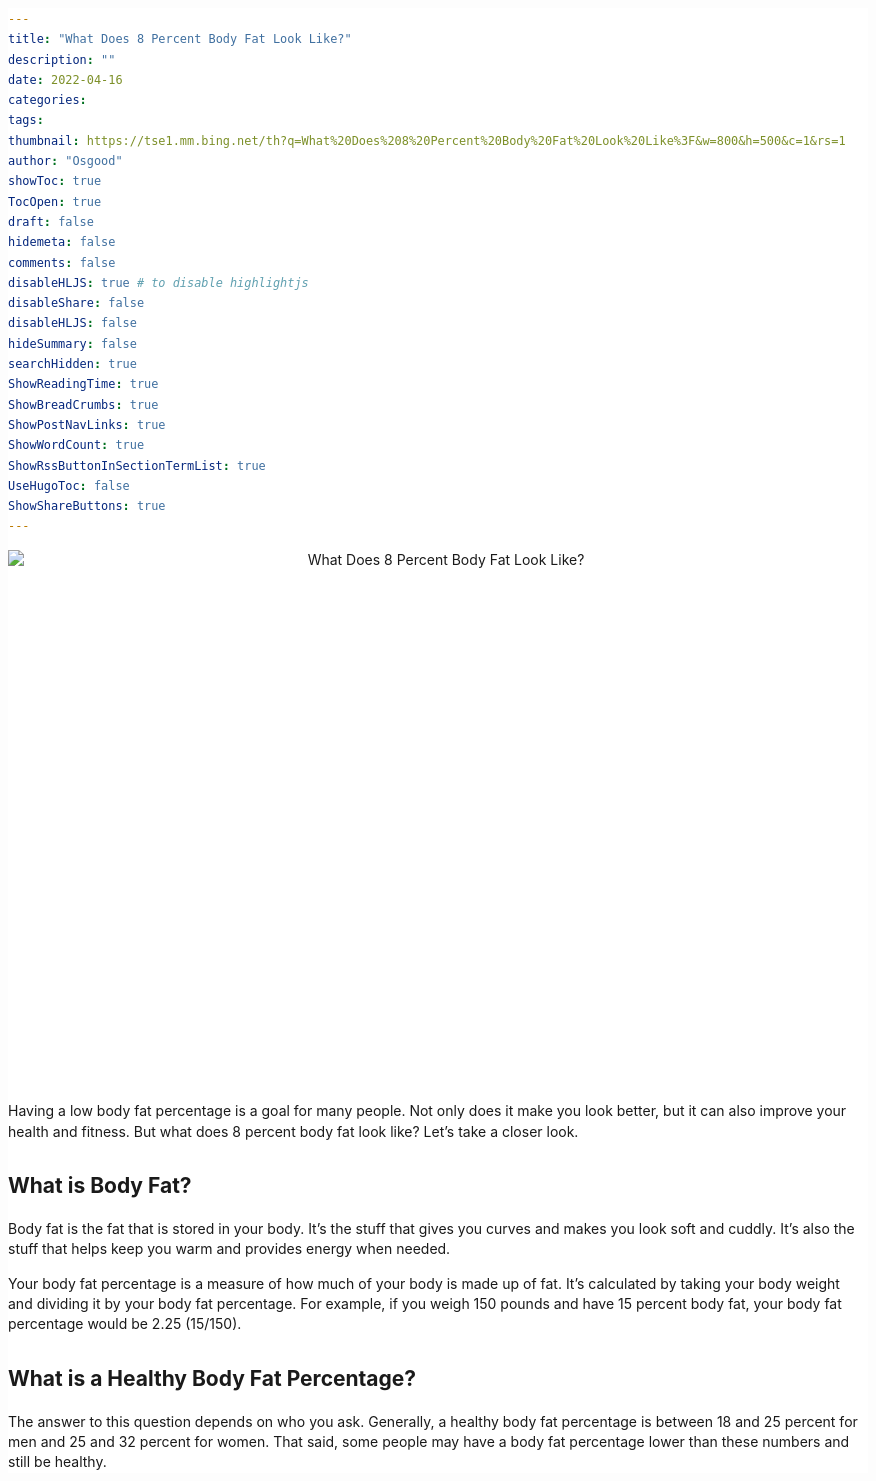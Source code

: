 ```yaml
---
title: "What Does 8 Percent Body Fat Look Like?"
description: ""
date: 2022-04-16
categories: 
tags: 
thumbnail: https://tse1.mm.bing.net/th?q=What%20Does%208%20Percent%20Body%20Fat%20Look%20Like%3F&w=800&h=500&c=1&rs=1
author: "Osgood"
showToc: true
TocOpen: true
draft: false
hidemeta: false
comments: false
disableHLJS: true # to disable highlightjs
disableShare: false
disableHLJS: false
hideSummary: false
searchHidden: true
ShowReadingTime: true
ShowBreadCrumbs: true
ShowPostNavLinks: true
ShowWordCount: true
ShowRssButtonInSectionTermList: true
UseHugoToc: false
ShowShareButtons: true
---
```


<center>
	<img src="https://tse1.mm.bing.net/th?q=What%20Does%208%20Percent%20Body%20Fat%20Look%20Like%3F&w=800&h=500&c=1&rs=1" alt="What Does 8 Percent Body Fat Look Like?" width="800" height="500" style="display: block; width: 100%; height: auto">
</center>

<p>Having a low body fat percentage is a goal for many people. Not only does it make you look better, but it can also improve your health and fitness. But what does 8 percent body fat look like? Let’s take a closer look.</p>

<h2>What is Body Fat?</h2>

<p>Body fat is the fat that is stored in your body. It’s the stuff that gives you curves and makes you look soft and cuddly. It’s also the stuff that helps keep you warm and provides energy when needed.</p>

<p>Your body fat percentage is a measure of how much of your body is made up of fat. It’s calculated by taking your body weight and dividing it by your body fat percentage. For example, if you weigh 150 pounds and have 15 percent body fat, your body fat percentage would be 2.25 (15/150).</p>

<h2>What is a Healthy Body Fat Percentage?</h2>

<p>The answer to this question depends on who you ask. Generally, a healthy body fat percentage is between 18 and 25 percent for men and 25 and 32 percent for women. That said, some people may have a body fat percentage lower than these numbers and still be healthy.</p>
